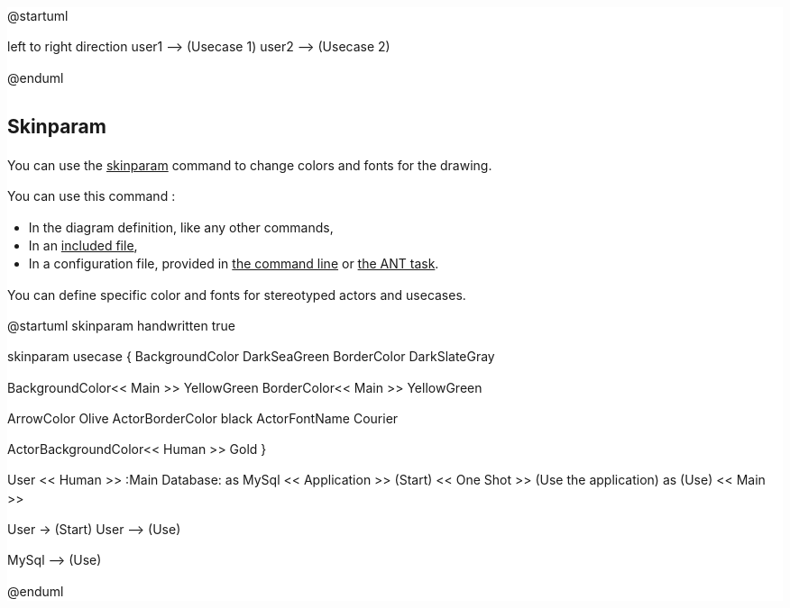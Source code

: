 <plantuml>
@startuml

left to right direction
user1 --> (Usecase 1)
user2 --> (Usecase 2)

@enduml
</plantuml>



## Skinparam


You can use the [skinparam](skinparam)
command to change colors and fonts for the drawing.

You can use this command :
* In the diagram definition, like any other commands,
* In an [included file](preprocessing),
* In a configuration file, provided in [the command line](command-line) or [the ANT task](ant-task).

You can define specific color and fonts for stereotyped actors and usecases.

<plantuml>
@startuml
skinparam handwritten true

skinparam usecase {
BackgroundColor DarkSeaGreen
BorderColor DarkSlateGray

BackgroundColor<< Main >> YellowGreen
BorderColor<< Main >> YellowGreen

ArrowColor Olive
ActorBorderColor black
ActorFontName Courier

ActorBackgroundColor<< Human >> Gold
}

User << Human >>
:Main Database: as MySql << Application >>
(Start) << One Shot >>
(Use the application) as (Use) << Main >>

User -> (Start)
User --> (Use)

MySql --> (Use)

@enduml
</plantuml>



